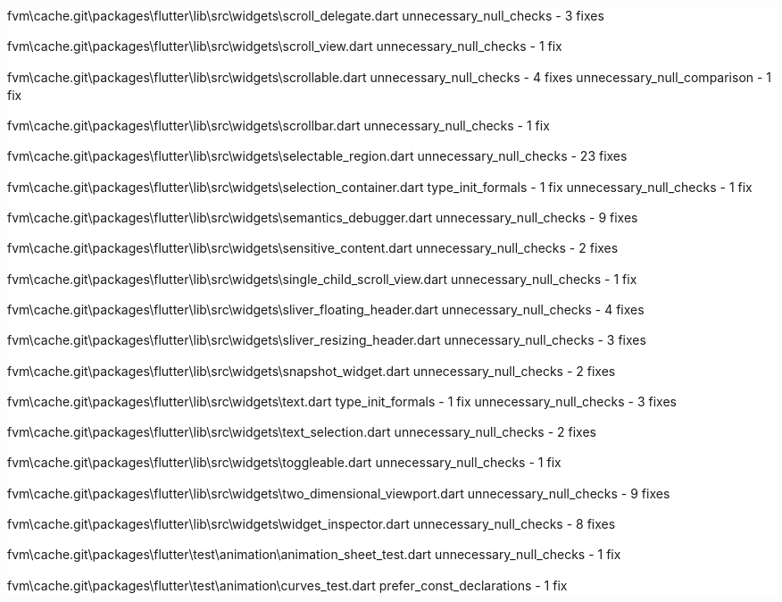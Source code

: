 fvm\cache.git\packages\flutter\lib\src\widgets\scroll_delegate.dart
  unnecessary_null_checks - 3 fixes

fvm\cache.git\packages\flutter\lib\src\widgets\scroll_view.dart
  unnecessary_null_checks - 1 fix

fvm\cache.git\packages\flutter\lib\src\widgets\scrollable.dart
  unnecessary_null_checks - 4 fixes
  unnecessary_null_comparison - 1 fix

fvm\cache.git\packages\flutter\lib\src\widgets\scrollbar.dart
  unnecessary_null_checks - 1 fix

fvm\cache.git\packages\flutter\lib\src\widgets\selectable_region.dart
  unnecessary_null_checks - 23 fixes

fvm\cache.git\packages\flutter\lib\src\widgets\selection_container.dart
  type_init_formals - 1 fix
  unnecessary_null_checks - 1 fix

fvm\cache.git\packages\flutter\lib\src\widgets\semantics_debugger.dart
  unnecessary_null_checks - 9 fixes

fvm\cache.git\packages\flutter\lib\src\widgets\sensitive_content.dart
  unnecessary_null_checks - 2 fixes

fvm\cache.git\packages\flutter\lib\src\widgets\single_child_scroll_view.dart
  unnecessary_null_checks - 1 fix

fvm\cache.git\packages\flutter\lib\src\widgets\sliver_floating_header.dart
  unnecessary_null_checks - 4 fixes

fvm\cache.git\packages\flutter\lib\src\widgets\sliver_resizing_header.dart
  unnecessary_null_checks - 3 fixes

fvm\cache.git\packages\flutter\lib\src\widgets\snapshot_widget.dart
  unnecessary_null_checks - 2 fixes

fvm\cache.git\packages\flutter\lib\src\widgets\text.dart
  type_init_formals - 1 fix
  unnecessary_null_checks - 3 fixes

fvm\cache.git\packages\flutter\lib\src\widgets\text_selection.dart
  unnecessary_null_checks - 2 fixes

fvm\cache.git\packages\flutter\lib\src\widgets\toggleable.dart
  unnecessary_null_checks - 1 fix

fvm\cache.git\packages\flutter\lib\src\widgets\two_dimensional_viewport.dart
  unnecessary_null_checks - 9 fixes

fvm\cache.git\packages\flutter\lib\src\widgets\widget_inspector.dart
  unnecessary_null_checks - 8 fixes

fvm\cache.git\packages\flutter\test\animation\animation_sheet_test.dart
  unnecessary_null_checks - 1 fix

fvm\cache.git\packages\flutter\test\animation\curves_test.dart
  prefer_const_declarations - 1 fix
